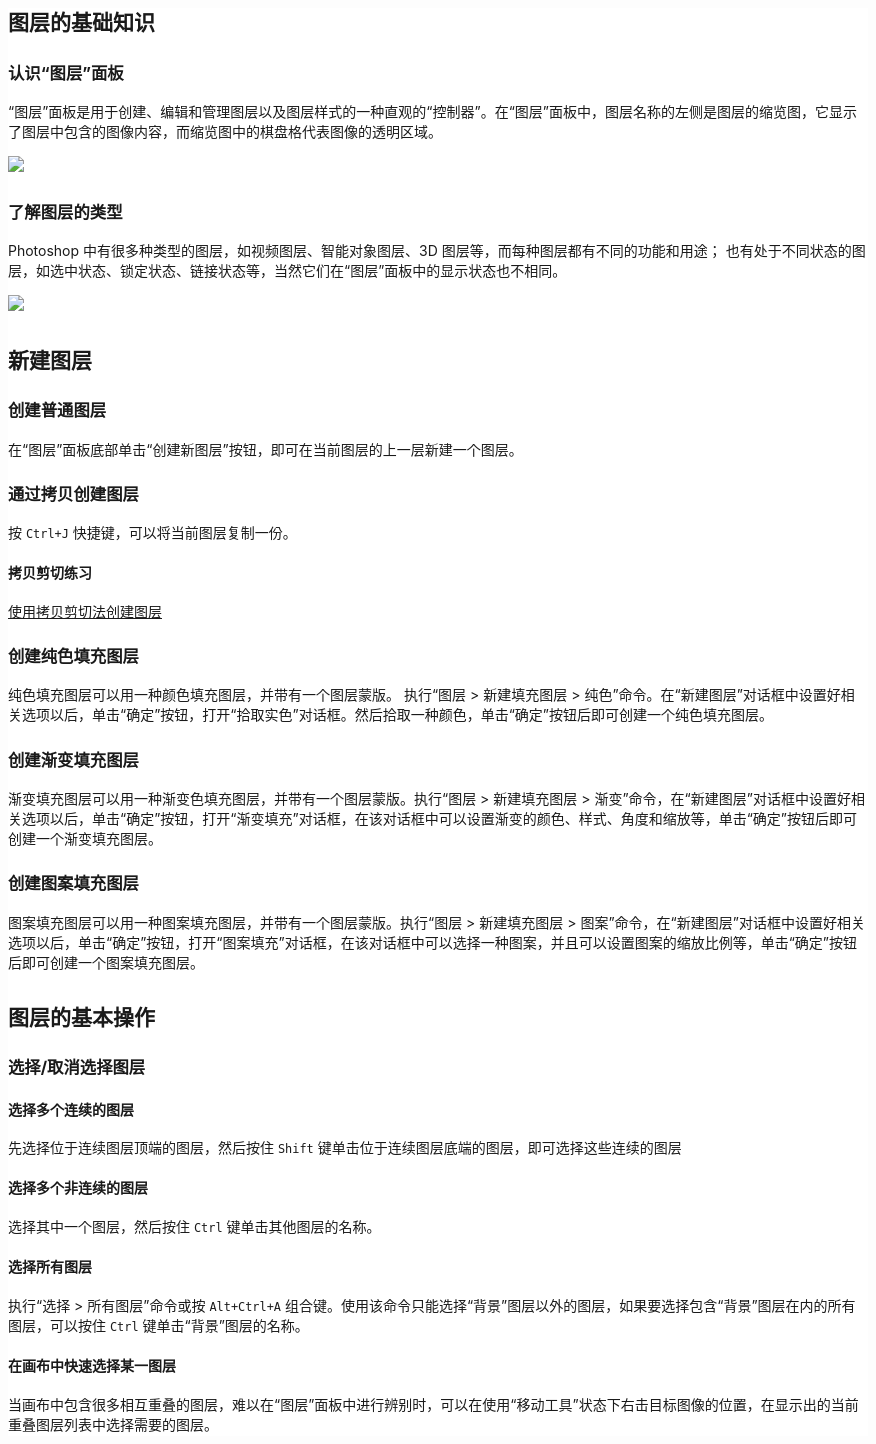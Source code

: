 ## 图层的基础知识
### 认识“图层”面板
“图层”面板是用于创建、编辑和管理图层以及图层样式的一种直观的“控制器”。在“图层”面板中，图层名称的左侧是图层的缩览图，它显示了图层中包含的图像内容，而缩览图中的棋盘格代表图像的透明区域。

![](../img/143.png)

### 了解图层的类型
Photoshop 中有很多种类型的图层，如视频图层、智能对象图层、3D 图层等，而每种图层都有不同的功能和用途；
也有处于不同状态的图层，如选中状态、锁定状态、链接状态等，当然它们在“图层”面板中的显示状态也不相同。

![](../img/144.png)

## 新建图层
### 创建普通图层
在“图层”面板底部单击“创建新图层”按钮，即可在当前图层的上一层新建一个图层。

### 通过拷贝创建图层
按 `Ctrl+J` 快捷键，可以将当前图层复制一份。

#### 拷贝剪切练习
<a href = "https://www.bilibili.com/video/BV1PS4y1872r?share_source=copy_web">使用拷贝剪切法创建图层</a>

### 创建纯色填充图层
纯色填充图层可以用一种颜色填充图层，并带有一个图层蒙版。
执行“图层 > 新建填充图层 > 纯色”命令。在“新建图层”对话框中设置好相关选项以后，单击“确定”按钮，打开“拾取实色”对话框。然后拾取一种颜色，单击“确定”按钮后即可创建一个纯色填充图层。

### 创建渐变填充图层
渐变填充图层可以用一种渐变色填充图层，并带有一个图层蒙版。执行“图层 > 新建填充图层 > 渐变”命令，在“新建图层”对话框中设置好相关选项以后，单击“确定”按钮，打开“渐变填充”对话框，在该对话框中可以设置渐变的颜色、样式、角度和缩放等，单击“确定”按钮后即可创建一个渐变填充图层。

### 创建图案填充图层
图案填充图层可以用一种图案填充图层，并带有一个图层蒙版。执行“图层 > 新建填充图层 > 图案”命令，在“新建图层”对话框中设置好相关选项以后，单击“确定”按钮，打开“图案填充”对话框，在该对话框中可以选择一种图案，并且可以设置图案的缩放比例等，单击“确定”按钮后即可创建一个图案填充图层。

## 图层的基本操作
### 选择/取消选择图层

#### 选择多个连续的图层
先选择位于连续图层顶端的图层，然后按住 `Shift` 键单击位于连续图层底端的图层，即可选择这些连续的图层

#### 选择多个非连续的图层
选择其中一个图层，然后按住 `Ctrl` 键单击其他图层的名称。

#### 选择所有图层
执行“选择 > 所有图层”命令或按 `Alt+Ctrl+A` 组合键。使用该命令只能选择“背景”图层以外的图层，如果要选择包含“背景”图层在内的所有图层，可以按住 `Ctrl` 键单击“背景”图层的名称。
#### 在画布中快速选择某一图层
当画布中包含很多相互重叠的图层，难以在“图层”面板中进行辨别时，可以在使用“移动工具”状态下右击目标图像的位置，在显示出的当前重叠图层列表中选择需要的图层。
